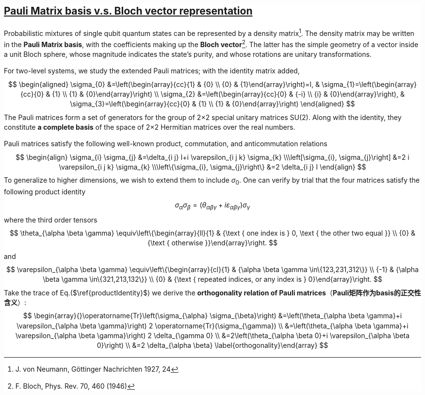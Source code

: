 ## [Pauli Matrix basis v.s. Bloch vector representation](https://arxiv.org/pdf/1602.01548.pdf)

Probabilistic mixtures of single qubit quantum states can be represented by a density matrix[^Neumann1927]. The density matrix may be written in the **Pauli Matrix basis**, with the coefficients making up the **Bloch vector**[^Bloch1946]. The latter has the simple geometry of a vector inside a unit Bloch sphere, whose magnitude indicates the state’s purity, and whose rotations are unitary transformations.

For two-level systems, we study the extended Pauli matrices; with the identity matrix added,
$$
\begin{aligned} 
\sigma_{0} &=\left(\begin{array}{cc}{1} & {0} \\ {0} & {1}\end{array}\right)=I, & 
\sigma_{1}=\left(\begin{array}{cc}{0} & {1} \\ {1} & {0}\end{array}\right) \\ \sigma_{2} &=\left(\begin{array}{cc}{0} & {-i} \\ {i} & {0}\end{array}\right), & \sigma_{3}=\left(\begin{array}{cc}{0} & {1} \\ {1} & {0}\end{array}\right) \end{aligned}
$$
The Pauli matrices form a set of generators for the group of 2×2 special unitary matrices SU(2). Along with the identity, they constitute **a complete basis** of the space of 2×2 Hermitian matrices over the real numbers.

Pauli matrices satisfy the following well-known product, commutation, and anticommutation relations
$$
\begin{align} \sigma_{i} \sigma_{j} &=\delta_{i j} I+i \varepsilon_{i j k} \sigma_{k} \\\left[\sigma_{i}, \sigma_{j}\right] &=2 i \varepsilon_{i j k} \sigma_{k} \\\left\{\sigma_{i}, \sigma_{j}\right\} &=2 \delta_{i j} I \end{align}
$$
To generalize to higher dimensions, we wish to extend them to include $\sigma_0$. One can verify by trial that the four matrices satisfy the following product identity
$$
\sigma_{\alpha} \sigma_{\beta}=\left(\theta_{\alpha \beta \gamma}+i \varepsilon_{\alpha \beta \gamma}\right) \sigma_{\gamma}\label{productIdentity}
$$
where the third order tensors
$$
\theta_{\alpha \beta \gamma} \equiv\left\{\begin{array}{ll}{1} & {\text { one index is } 0, \text { the other two equal }} \\ {0} & {\text { otherwise }}\end{array}\right.
$$
and
$$
\varepsilon_{\alpha \beta \gamma} \equiv\left\{\begin{array}{cl}{1} & {\alpha \beta \gamma \in\{123,231,312\}} \\ {-1} & {\alpha \beta \gamma \in\{321,213,132\}} \\ {0} & {\text { repeated indices, or any index is } 0}\end{array}\right.
$$
Take the trace of Eq.($\ref{productIdentity}$) we derive the **orthogonality relation of Pauli matrices**（**Pauli矩阵作为basis的正交性含义**）:
$$
\begin{array}{}\operatorname{Tr}\left(\sigma_{\alpha} \sigma_{\beta}\right) &=\left(\theta_{\alpha \beta \gamma}+i \varepsilon_{\alpha \beta \gamma}\right) 2 \operatorname{Tr}(\sigma_{\gamma}) \\ &=\left(\theta_{\alpha \beta \gamma}+i \varepsilon_{\alpha \beta \gamma}\right) 2 \delta_{\gamma 0} \\ &=2\left(\theta_{\alpha \beta 0}+i \varepsilon_{\alpha \beta 0}\right) \\ &=2 \delta_{\alpha \beta} \label{orthogonality}\end{array}
$$


[^Neumann1927]: J. von Neumann, Göttinger Nachrichten 1927, 24
[^Bloch1946]: F. Bloch, Phys. Rev. 70, 460 (1946)
[^Jakóbczyk2001]: L. Jakóbczyk and M. Siennicki, Phys. Lett. 286, 383 (2001); T. Tilma, M. S. Byrd, and E. C. G. Sudarshan, J. Phys. A. Math. Gen. 35, 10445 (2002); R. A. Bertlmann and P. Krammer, J. Phys. A. Math. Theor. 41, 235303 (2008).
[^William1997]: William K. Wootters, PRL (1997), Entanglement of Formation of an Arbitrary State of Two Qubits